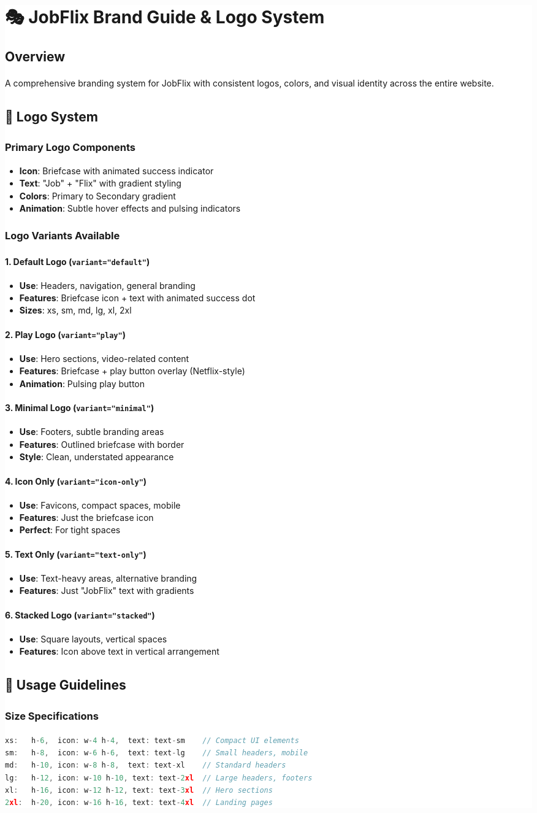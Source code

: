 # 🎭 JobFlix Brand Guide & Logo System

## Overview
A comprehensive branding system for JobFlix with consistent logos, colors, and visual identity across the entire website.

## 🎨 Logo System

### **Primary Logo Components**
- **Icon**: Briefcase with animated success indicator
- **Text**: "Job" + "Flix" with gradient styling
- **Colors**: Primary to Secondary gradient
- **Animation**: Subtle hover effects and pulsing indicators

### **Logo Variants Available**

#### 1. **Default Logo** (`variant="default"`)
- **Use**: Headers, navigation, general branding
- **Features**: Briefcase icon + text with animated success dot
- **Sizes**: xs, sm, md, lg, xl, 2xl

#### 2. **Play Logo** (`variant="play"`)
- **Use**: Hero sections, video-related content
- **Features**: Briefcase + play button overlay (Netflix-style)
- **Animation**: Pulsing play button

#### 3. **Minimal Logo** (`variant="minimal"`)
- **Use**: Footers, subtle branding areas
- **Features**: Outlined briefcase with border
- **Style**: Clean, understated appearance

#### 4. **Icon Only** (`variant="icon-only"`)
- **Use**: Favicons, compact spaces, mobile
- **Features**: Just the briefcase icon
- **Perfect**: For tight spaces

#### 5. **Text Only** (`variant="text-only"`)
- **Use**: Text-heavy areas, alternative branding
- **Features**: Just "JobFlix" text with gradients

#### 6. **Stacked Logo** (`variant="stacked"`)
- **Use**: Square layouts, vertical spaces
- **Features**: Icon above text in vertical arrangement

## 🎯 Usage Guidelines

### **Size Specifications**
```typescript
xs:   h-6,  icon: w-4 h-4,  text: text-sm    // Compact UI elements
sm:   h-8,  icon: w-6 h-6,  text: text-lg    // Small headers, mobile
md:   h-10, icon: w-8 h-8,  text: text-xl    // Standard headers
lg:   h-12, icon: w-10 h-10, text: text-2xl  // Large headers, footers
xl:   h-16, icon: w-12 h-12, text: text-3xl  // Hero sections
2xl:  h-20, icon: w-16 h-16, text: text-4xl  // Landing pages
```
